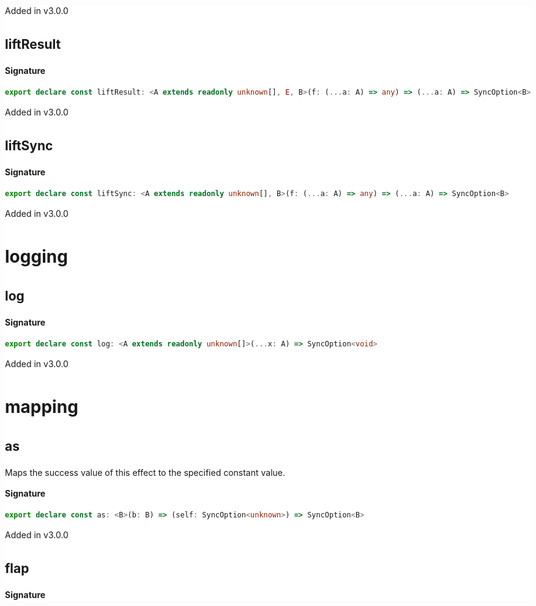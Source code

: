 Added in v3.0.0

## liftResult

**Signature**

```ts
export declare const liftResult: <A extends readonly unknown[], E, B>(f: (...a: A) => any) => (...a: A) => SyncOption<B>
```

Added in v3.0.0

## liftSync

**Signature**

```ts
export declare const liftSync: <A extends readonly unknown[], B>(f: (...a: A) => any) => (...a: A) => SyncOption<B>
```

Added in v3.0.0

# logging

## log

**Signature**

```ts
export declare const log: <A extends readonly unknown[]>(...x: A) => SyncOption<void>
```

Added in v3.0.0

# mapping

## as

Maps the success value of this effect to the specified constant value.

**Signature**

```ts
export declare const as: <B>(b: B) => (self: SyncOption<unknown>) => SyncOption<B>
```

Added in v3.0.0

## flap

**Signature**

